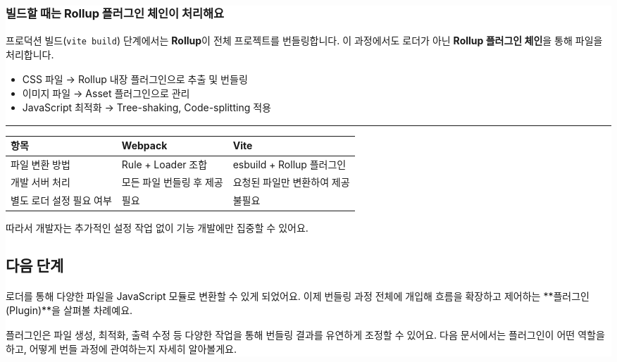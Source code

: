 ### 빌드할 때는 Rollup 플러그인 체인이 처리해요

프로덕션 빌드(`vite build`) 단계에서는 **Rollup**이 전체 프로젝트를 번들링합니다. 이 과정에서도 로더가 아닌 **Rollup 플러그인 체인**을 통해 파일을 처리합니다.

* CSS 파일 → Rollup 내장 플러그인으로 추출 및 번들링
* 이미지 파일 → Asset 플러그인으로 관리
* JavaScript 최적화 → Tree-shaking, Code-splitting 적용

---

| 항목             | Webpack          | Vite                  |
| :------------- | :--------------- | :-------------------- |
| 파일 변환 방법       | Rule + Loader 조합 | esbuild + Rollup 플러그인 |
| 개발 서버 처리       | 모든 파일 번들링 후 제공   | 요청된 파일만 변환하여 제공       |
| 별도 로더 설정 필요 여부 | 필요               | 불필요                   |

따라서 개발자는 추가적인 설정 작업 없이 기능 개발에만 집중할 수 있어요.


## 다음 단계
로더를 통해 다양한 파일을 JavaScript 모듈로 변환할 수 있게 되었어요.
이제 번들링 과정 전체에 개입해 흐름을 확장하고 제어하는 **플러그인(Plugin)**을 살펴볼 차례예요.

플러그인은 파일 생성, 최적화, 출력 수정 등 다양한 작업을 통해 번들링 결과를 유연하게 조정할 수 있어요.
다음 문서에서는 플러그인이 어떤 역할을 하고, 어떻게 번들 과정에 관여하는지 자세히 알아볼게요.
